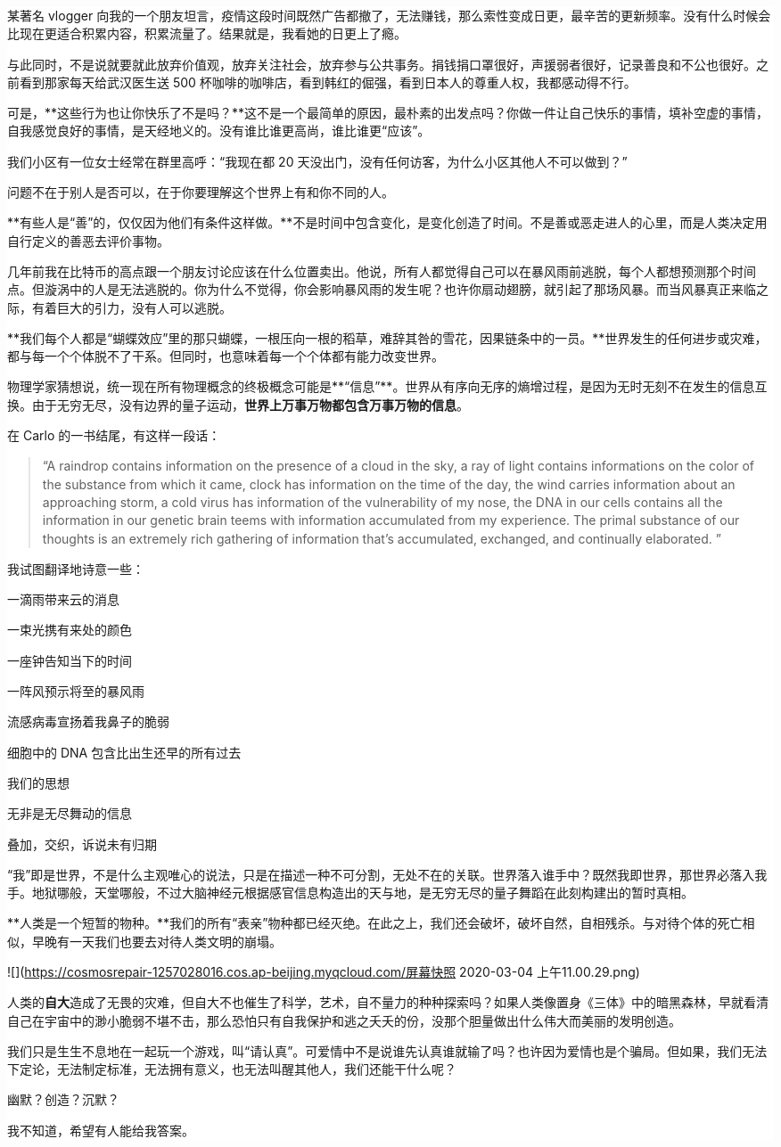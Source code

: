 某著名 vlogger 向我的一个朋友坦言，疫情这段时间既然广告都撤了，无法赚钱，那么索性变成日更，最辛苦的更新频率。没有什么时候会比现在更适合积累内容，积累流量了。结果就是，我看她的日更上了瘾。

与此同时，不是说就要就此放弃价值观，放弃关注社会，放弃参与公共事务。捐钱捐口罩很好，声援弱者很好，记录善良和不公也很好。之前看到那家每天给武汉医生送 500 杯咖啡的咖啡店，看到韩红的倔强，看到日本人的尊重人权，我都感动得不行。

可是，**这些行为也让你快乐了不是吗？**这不是一个最简单的原因，最朴素的出发点吗？你做一件让自己快乐的事情，填补空虚的事情，自我感觉良好的事情，是天经地义的。没有谁比谁更高尚，谁比谁更“应该”。

我们小区有一位女士经常在群里高呼：“我现在都 20 天没出门，没有任何访客，为什么小区其他人不可以做到？”

问题不在于别人是否可以，在于你要理解这个世界上有和你不同的人。

**有些人是“善”的，仅仅因为他们有条件这样做。**不是时间中包含变化，是变化创造了时间。不是善或恶走进人的心里，而是人类决定用自行定义的善恶去评价事物。

几年前我在比特币的高点跟一个朋友讨论应该在什么位置卖出。他说，所有人都觉得自己可以在暴风雨前逃脱，每个人都想预测那个时间点。但漩涡中的人是无法逃脱的。你为什么不觉得，你会影响暴风雨的发生呢？也许你扇动翅膀，就引起了那场风暴。而当风暴真正来临之际，有着巨大的引力，没有人可以逃脱。

**我们每个人都是“蝴蝶效应”里的那只蝴蝶，一根压向一根的稻草，难辞其咎的雪花，因果链条中的一员。**世界发生的任何进步或灾难，都与每一个个体脱不了干系。但同时，也意味着每一个个体都有能力改变世界。

物理学家猜想说，统一现在所有物理概念的终极概念可能是**“信息”**。世界从有序向无序的熵增过程，是因为无时无刻不在发生的信息互换。由于无穷无尽，没有边界的量子运动，**世界上万事万物都包含万事万物的信息**。

在 Carlo 的<The Order of Time>一书结尾，有这样一段话：

> “A raindrop contains information on the presence of a cloud in the sky, a ray of light contains informations on the color of the substance from which it came, clock has information on the time of the day, the wind carries information about an approaching storm, a cold virus has information of the vulnerability of my nose, the DNA in our cells contains all the information in our genetic brain teems with information accumulated from my experience. The primal substance of our thoughts is an extremely rich gathering of information that’s accumulated, exchanged, and continually elaborated. ”

我试图翻译地诗意一些：

一滴雨带来云的消息

一束光携有来处的颜色

一座钟告知当下的时间

一阵风预示将至的暴风雨


流感病毒宣扬着我鼻子的脆弱

细胞中的 DNA 包含比出生还早的所有过去

我们的思想

无非是无尽舞动的信息

叠加，交织，诉说未有归期


“我”即是世界，不是什么主观唯心的说法，只是在描述一种不可分割，无处不在的关联。世界落入谁手中？既然我即世界，那世界必落入我手。地狱哪般，天堂哪般，不过大脑神经元根据感官信息构造出的天与地，是无穷无尽的量子舞蹈在此刻构建出的暂时真相。

**人类是一个短暂的物种。**我们的所有“表亲”物种都已经灭绝。在此之上，我们还会破坏，破坏自然，自相残杀。与对待个体的死亡相似，早晚有一天我们也要去对待人类文明的崩塌。

![](https://cosmosrepair-1257028016.cos.ap-beijing.myqcloud.com/屏幕快照 2020-03-04 上午11.00.29.png)

人类的**自大**造成了无畏的灾难，但自大不也催生了科学，艺术，自不量力的种种探索吗？如果人类像置身《三体》中的暗黑森林，早就看清自己在宇宙中的渺小脆弱不堪不击，那么恐怕只有自我保护和逃之夭夭的份，没那个胆量做出什么伟大而美丽的发明创造。



我们只是生生不息地在一起玩一个游戏，叫“请认真”。可爱情中不是说谁先认真谁就输了吗？也许因为爱情也是个骗局。但如果，我们无法下定论，无法制定标准，无法拥有意义，也无法叫醒其他人，我们还能干什么呢？



幽默？创造？沉默？



我不知道，希望有人能给我答案。

